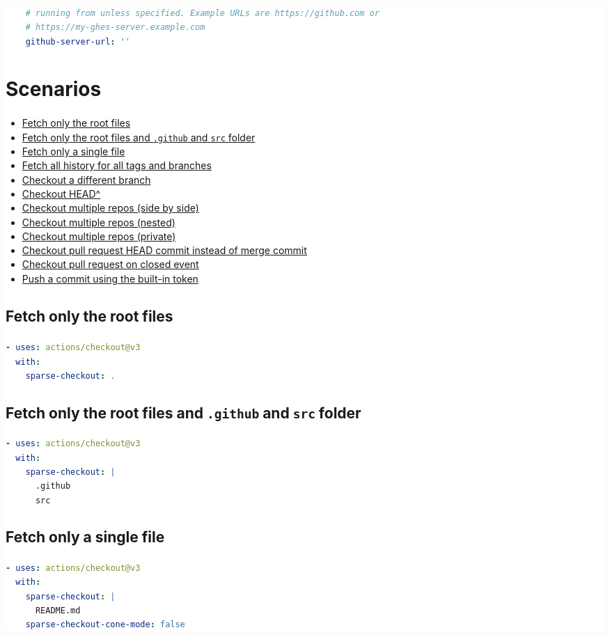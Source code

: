 ```yaml
    # running from unless specified. Example URLs are https://github.com or
    # https://my-ghes-server.example.com
    github-server-url: ''
```


# Scenarios

- [Fetch only the root files](#Fetch-only-the-root-files)
- [Fetch only the root files and `.github` and `src` folder](#Fetch-only-the-root-files-and-github-and-src-folder)
- [Fetch only a single file](#Fetch-only-a-single-file)
- [Fetch all history for all tags and branches](#Fetch-all-history-for-all-tags-and-branches)
- [Checkout a different branch](#Checkout-a-different-branch)
- [Checkout HEAD^](#Checkout-HEAD)
- [Checkout multiple repos (side by side)](#Checkout-multiple-repos-side-by-side)
- [Checkout multiple repos (nested)](#Checkout-multiple-repos-nested)
- [Checkout multiple repos (private)](#Checkout-multiple-repos-private)
- [Checkout pull request HEAD commit instead of merge commit](#Checkout-pull-request-HEAD-commit-instead-of-merge-commit)
- [Checkout pull request on closed event](#Checkout-pull-request-on-closed-event)
- [Push a commit using the built-in token](#Push-a-commit-using-the-built-in-token)

## Fetch only the root files

```yaml
- uses: actions/checkout@v3
  with:
    sparse-checkout: .
```

## Fetch only the root files and `.github` and `src` folder

```yaml
- uses: actions/checkout@v3
  with:
    sparse-checkout: |
      .github
      src
```

## Fetch only a single file

```yaml
- uses: actions/checkout@v3
  with:
    sparse-checkout: |
      README.md
    sparse-checkout-cone-mode: false
```

